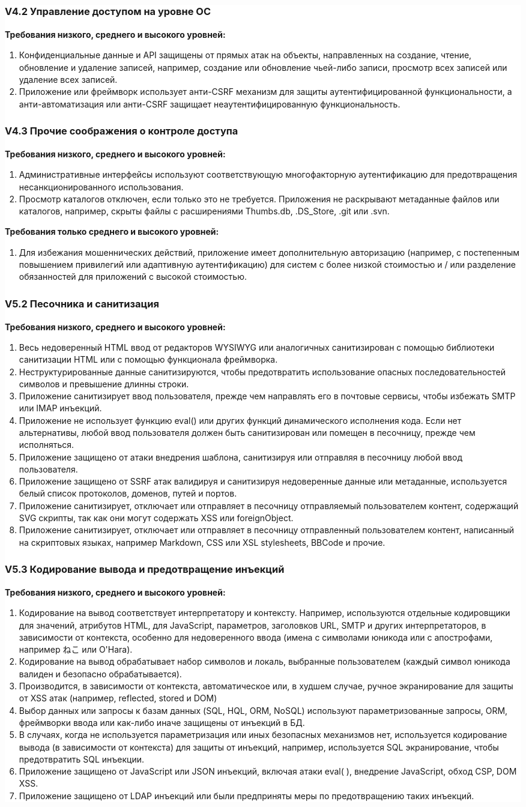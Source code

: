 ### V4.2 Управление доступом на уровне ОС

**Требования низкого, среднего и высокого уровней:**

1. Конфиденциальные данные и API защищены от прямых атак на объекты, направленных на создание, чтение, обновление и удаление записей, например, создание или обновление чьей-либо записи, просмотр всех записей или удаление всех записей.
2. Приложение или фреймворк использует  анти-CSRF механизм для защиты аутентифицированной функциональности, а анти-автоматизация или анти-CSRF защищает неаутентифицированную функциональность.

### V4.3 Прочие соображения о контроле доступа

**Требования низкого, среднего и высокого уровней:**

1. Административные интерфейсы используют соответствующую многофакторную аутентификацию для предотвращения несанкционированного использования.
2. Просмотр каталогов отключен, если только это не требуется. Приложения не раскрывают метаданные файлов или каталогов, например, скрыты файлы с расширениями Thumbs.db, .DS\_Store, .git или .svn.

**Требования только среднего и высокого уровней:**

1. Для избежания мошеннических действий, приложение имеет дополнительную авторизацию \(например, с постепенным повышением привилегий или адаптивную аутентификацию\) для систем с более низкой стоимостью и / или разделение обязанностей для приложений с высокой стоимостью.

### V5.2 Песочника и санитизация

**Требования низкого, среднего и высокого уровней:**

1. Весь недоверенный HTML ввод от редакторов WYSIWYG или аналогичных санитизирован с помощью библиотеки санитизации HTML или с помощью функционала фреймворка. 
2. Неструктурированные данные санитизируются, чтобы предотвратить использование опасных последовательностей символов и превышение длинны строки. 
3. Приложение санитизирует ввод пользователя, прежде чем направлять его в почтовые сервисы, чтобы избежать  SMTP или IMAP инъекций.
4. Приложение не использует функцию  eval\(\) или других функций динамического исполнения кода. Если нет альтернативы, любой ввод пользователя должен быть санитизирован или помещен в песочницу, прежде чем исполняться.
5. Приложение защищено от атаки внедрения шаблона, санитизируя или отправляя в песочницу любой ввод пользователя.
6. Приложение защищено от SSRF атак валидируя и санитизируя недоверенные данные или метаданные, используется белый список протоколов, доменов, путей и портов. 
7. Приложение санитизирует, отключает или отправляет в песочницу отправляемый пользователем контент, содержащий SVG скрипты, так как они могут содержать XSS или foreignObject. 
8. Приложение санитизирует, отключает или отправляет в песочницу отправленный пользователем контент, написанный на скриптовых языках, например Markdown, CSS или XSL stylesheets, BBCode и прочие.

### V5.3 Кодирование вывода и предотвращение инъекций

**Требования низкого, среднего и высокого уровней:**

1. Кодирование на вывод соответствует интерпретатору и контексту. Например, используются отдельные кодировщики для значений, атрибутов HTML, для JavaScript, параметров, заголовков URL, SMTP и других интерпретаторов, в зависимости от контекста, особенно для недоверенного ввода \(имена с символами юникода или с апострофами, например ねこ или O'Hara\).
2. Кодирование на вывод обрабатывает набор символов и локаль, выбранные пользователем \(каждый символ юникода валиден и безопасно обрабатывается\).
3. Производится, в зависимости от контекста, автоматическое или, в худшем случае, ручное экранирование для защиты от XSS атак \(например, reflected, stored и DOM\)
4. Выбор данных или запросы к базам данных \(SQL, HQL, ORM, NoSQL\) используют параметризованные запросы, ORM, фреймворки ввода или как-либо иначе защищены от инъекций в БД. 
5. В случаях, когда не используется параметризация или иных безопасных механизмов нет, используется кодирование вывода \(в зависимости от контекста\) для защиты от инъекций, например, используется SQL экранирование, чтобы предотвратить SQL инъекции. 
6. Приложение защищено от JavaScript или JSON инъекций, включая атаки eval\( \), внедрение JavaScript, обход CSP, DOM XSS.
7. Приложение защищено от LDAP инъекций или были предприняты меры по предотвращению таких инъекций. 
